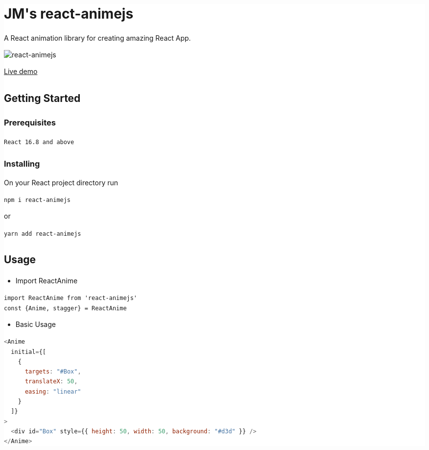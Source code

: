 # JM's react-animejs

A React animation library for creating amazing React App.

<img src="docs/assets/react-animejs-hero-demo.gif" alt="react-animejs" width="80%"/>

[Live demo](https://jmdisuanco.github.io/jm-react-anime/)

## Getting Started

### Prerequisites

```
React 16.8 and above
```

### Installing

On your React project directory run

```
npm i react-animejs
```

or

```
yarn add react-animejs
```

## Usage

- Import ReactAnime

```
import ReactAnime from 'react-animejs'
const {Anime, stagger} = ReactAnime
```

- Basic Usage

```javascript
<Anime
  initial={[
    {
      targets: "#Box",
      translateX: 50,
      easing: "linear"
    }
  ]}
>
  <div id="Box" style={{ height: 50, width: 50, background: "#d3d" }} />
</Anime>
```
